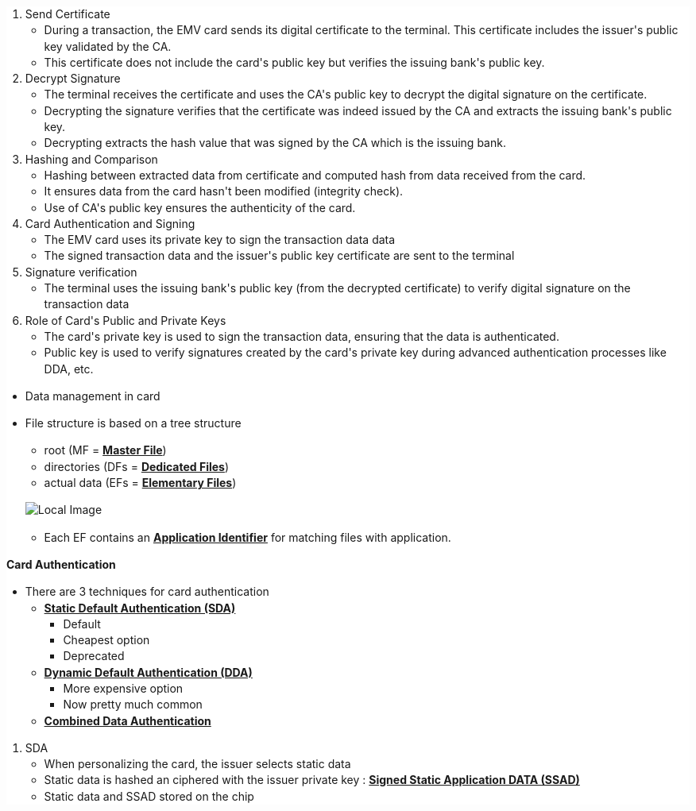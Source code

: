 1. Send Certificate
    - During a transaction, the EMV card sends its digital certificate to the terminal. This certificate includes the issuer's public key validated by the CA.
    - This certificate does not include the card's public key but verifies the issuing bank's public key.
2. Decrypt Signature
    - The terminal receives the certificate and uses the CA's public key to decrypt the digital signature on the certificate.
    - Decrypting the signature verifies that the certificate was indeed issued by the CA and extracts the issuing bank's public key.
    - Decrypting extracts the hash value that was signed by the CA which is the issuing bank.
3. Hashing and Comparison
    - Hashing between extracted data from certificate and computed hash from data received from the card.
    - It ensures data from the card hasn't been modified (integrity check).
    - Use of CA's public key ensures the authenticity of the card.
4. Card Authentication and Signing
    - The EMV card uses its private key to sign the transaction data data
    - The signed transaction data and the issuer's public key certificate are sent to the terminal
5. Signature verification
    - The terminal uses the issuing bank's public key (from the decrypted certificate) to verify digital signature on the transaction data
6. Role of Card's Public and Private Keys
    - The card's private key is used to sign the transaction data, ensuring that the data is authenticated.
    - Public key is used to verify signatures created by the card's private key during advanced authentication processes like DDA, etc.

* Data management in card
* File structure is based on a tree structure
    - root (MF = <ins>**Master File**</ins>)
    - directories (DFs = <ins>**Dedicated Files**</ins>)
    - actual data (EFs = <ins>**Elementary Files**</ins>)

    ![Local Image](/Theory/images/chapter2/20.PNG)

    - Each EF contains an <ins>**Application Identifier**</ins> for matching files with application.

**Card Authentication**

* There are 3 techniques for card authentication
    - <ins>**Static Default Authentication (SDA)**</ins>
        * Default
        * Cheapest option
        * Deprecated
    - <ins>**Dynamic Default Authentication (DDA)**</ins>
        * More expensive option
        * Now pretty much common
    - <ins>**Combined Data Authentication**</ins>

1. SDA
    - When personalizing the card, the issuer selects static data
    - Static data is hashed an ciphered with the issuer private key : <ins>**Signed Static Application DATA (SSAD)**</ins>
    - Static data and SSAD stored on the chip
